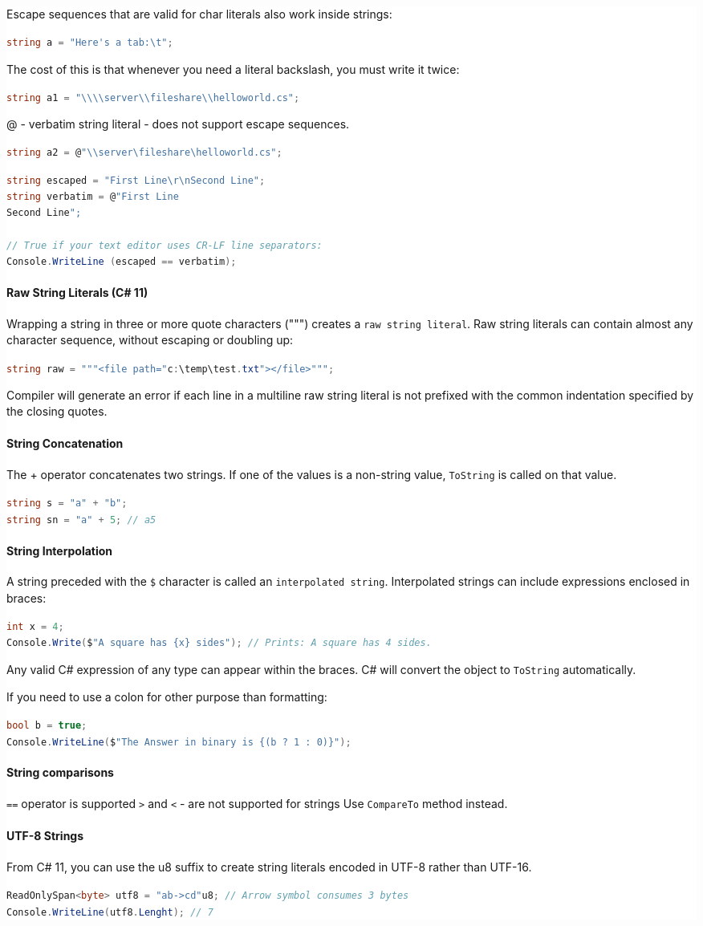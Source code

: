 Escape sequences that are valid for char literals also work inside strings:
```C#
string a = "Here's a tab:\t";
```

The cost of this is that whenever you need a literal backslash, you must write it twice:
```C#
string a1 = "\\\\server\\fileshare\\helloworld.cs";
```

@ - verbatim string literal - does not support escape sequences.
```C#
string a2 = @"\\server\fileshare\helloworld.cs";
```

```C#
string escaped = "First Line\r\nSecond Line";
string verbatim = @"First Line
Second Line";

// True if your text editor uses CR-LF line separators:
Console.WriteLine (escaped == verbatim);
```

#### Raw String Literals (C# 11)
Wrapping a string in three or more quote characters (""") creates a `raw string literal`.
Raw string literals can contain almost any character sequence, without escaping or doubling up:
```C#
string raw = """<file path="c:\temp\test.txt"></file>""";
```

Compiler will generate an error if each line in a multiline raw string literal is not prefixed with the common indentation specified by the closing quotes.

#### String Concatenation
The + operator concatenates two strings.
If one of the values is a non-string value, `ToString` is called on that value.

```C#
string s = "a" + "b";
string sn = "a" + 5; // a5
```
#### String Interpolation
A string preceded with the `$` character is called an `interpolated string`. Interpolated strings can include expressions enclosed in braces:
```C#
int x = 4;
Console.Write($"A square has {x} sides"); // Prints: A square has 4 sides.
```

Any valid C# expression of any type can appear within the braces. C# will convert the object to `ToString` automatically.

If you need to use a colon for other purpose than formatting:
```C#
bool b = true;
Console.WriteLine($"The Answer in binary is {(b ? 1 : 0)}");
```
#### String comparisons
`==` operator is supported
`>` and `<`  - are not supported for strings
Use `CompareTo` method instead.
#### UTF-8 Strings
From C# 11, you can use the u8 suffix to create string literals encoded in UTF-8 rather than UTF-16. 
```C#
ReadOnlySpan<byte> utf8 = "ab->cd"u8; // Arrow symbol consumes 3 bytes
Console.WriteLine(utf8.Lenght); // 7
```
